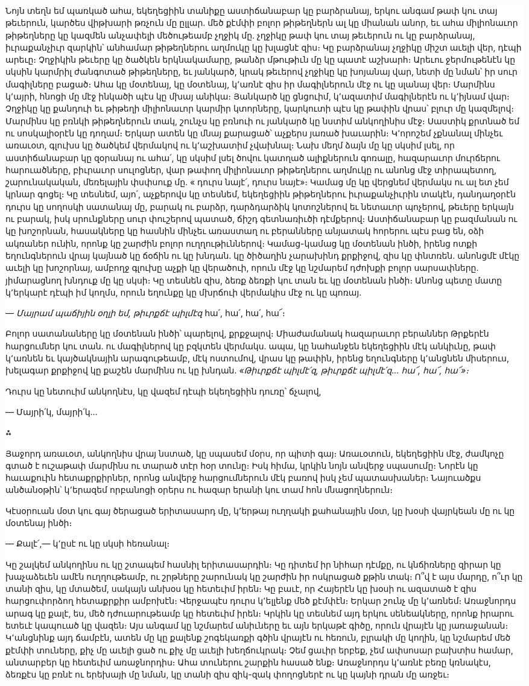 Նոյն տեղն եմ պառկած ահա, եկեղեցիին տանիքը աստիճանաբար կը բարձրանայ, երկու անգամ թափ կու տայ թեւերուն, կարծես վիթխարի թռչուն մը ըլլար. մեծ քէմփի բոլոր թիթեղներն ալ կը միանան անոր, եւ ահա միլիոնաւոր թիթեղները կը կազմեն անչափելի մեծութեամբ չղջիկ մը. չղջիկը թափ կու տայ թեւերուն ու կը բարձրանայ, իւրաքանչիւր զարկին՝ անհամար թիթեղներու աղմուկը կը խլացնէ զիս։ Կը բարձրանայ չղջիկը միշտ աւելի վեր, դէպի արեւը։ Չղջիկին թեւերը կը ծածկեն երկնակամարը, թանձր մթութիւն մը կը պատէ աշխարհ։ Արեւու ջերմութենէն կը սկսին կարմրիլ ժանգոտած թիթեղները, եւ յանկարծ, կրակ թեւերով չղջիկը կը խոյանայ վար, նետի մը նման՝ իր սուր մագիլները բացած։ Ահա կը մօտենայ, կը մօտենայ, կ՚առնէ զիս իր մագիլներուն մէջ ու կը սլանայ վեր։ Մարմինս կ՚այրի, հնոցի մը մէջ ինկածի պէս կը մխայ անիկա։ Յանկարծ կը ցնցուիմ, կ՚ազատիմ մագիլներէն ու կ՚իյնամ վար։ Չղջիկը կը քանդուի եւ թիթեղի միլիոնաւոր կարմիր կտորները, կարկուտի պէս կը թափին վրաս՝ բլուր մը կազմելով։ Մարմինս կը բռնկի թիթեղներուն տակ, շունչս կը բռնուի ու յանկարծ կը նստիմ անկողինիս մէջ։ Սաստիկ քրտնած եմ ու սոսկալիօրէն կը դողամ։ Երկար ատեն կը մնայ քարացած՝ աչքերս յառած խաւարին։ Կ՚որոշեմ չքնանալ մինչեւ առաւօտ, գլուխս կը ծածկեմ վերմակով ու կ՚աշխատիմ չվախնալ։ Նախ մեղմ ձայն մը կը սկսիմ լսել, որ աստիճանաբար կը զօրանայ ու ահա՛, կը սկսիմ լսել ծովու կատղած ալիքներուն գոռալը, հազարաւոր մուրճերու հարուածները, բիւրաւոր սուլոցներ, վար թափող միլիոնաւոր թիթեղներու աղմուկը ու անոնց մէջ տիրապետող, շարունակական, մեռելային փսփսուք մը. « դուրս նայէ՛, դուրս նայէ»։ Կամաց մը կը վերցնեմ վերմակս ու ալ ետ չեմ կրնար գոցել։ Կը տեսնեմ, այո՛, աչքերովս կը տեսնեմ, եկեղեցիին թիթեղներու իւրաքանչիւրին տակէն, դանդաղօրէն դուրս կը սողոսկի սատանայ մը, բարակ ու բարձր, դարձդարձիկ կոտոշներով եւ նետաւոր պոչերով, թեւերը երկայն ու բարակ, իսկ սրունքները սուր փուշերով պատած, ճիշդ գետնառիւծի դէմքերով։ Աստիճանաբար կը բազմանան ու կը խոշորնան, հասակները կը հասնին մինչեւ առաստաղ ու բերանները անյատակ հորերու պէս բաց են, օձի ակռաներ ունին, որոնք կը շարժին բոլոր ուղղութիւններով։ Կամաց-կամաց կը մօտենան ինծի, իրենց ոտքի եղունգներուն վրայ կայնած կը ճօճին ու կը խնդան. կը ծիծաղին չարախինդ քրքիջով, զիս կը փնտռեն. անոնցմէ մէկը աւելի կը խոշորնայ, ամբողջ գլուխը աչքի կը վերածուի, որուն մէջ կը նշմարեմ դժոխքի բոլոր սարսափները. յիմարացնող խնդուք մը կը սկսի։ Կը տեսնեն զիս, ձեռք ձեռքի կու տան եւ կը մօտենան ինծի։ Անոնց պետը մատը կ՚երկարէ դէպի իմ կողմս, որուն եղունքը կը մխրճուի վերմակիս մէջ ու կը պոռայ.

— _Մայրամ պաճիյին օղլի եմ, թիւրքճէ պիլմէզ_ հա՛, հա՛, հա՛, հա՜։

Բոլոր սատանաները կը մօտենան ինծի՝ պարելով, քրքջալով։ Միաժամանակ հազարաւոր բերաններ Թրքերէն հարցումներ կու տան. ու մագիլներով կը բզկտեն վերմակս. ապա, կը նահանջեն եկեղեցիին մէկ անկիւնը, թափ կ՚առնեն եւ կայծակնային արագութեամբ, մէկ ոստումով, վրաս կը թափին, իրենց եղունգները կ՚անցնեն միսերուս, խելագար քրքիջով կը քաշեն մարմինս ու կը խնդան. _«Թիւրքճէ պիլմէ՛զ, թիւրքճէ պիլմէ՛զ… հա՜, հա՜, հա՜»։_

Դուրս կը նետուիմ անկողնէս, կը վազեմ դէպի եկեղեցիին դուռը՝ ճչալով,

— Մայրի՛կ, մայրի՛կ…

<div class="asterism">⁂</div>

Յաջորդ առաւօտ, անկողնիս վրայ նստած, կը սպասեմ մօրս, որ պիտի գայ։ Առաւօտուն, եկեղեցիին մէջ, ժամկոչը գտած է ուշաթափ մարմինս ու տարած տէր հօր տունը։ Իսկ հիմա, կրկին նոյն անվերջ սպասումը։ Նորէն կը հաւաքուին հետաքրքիրներ, որոնց անվերջ հարցումներուն մէկ բառով իսկ չեմ պատասխաներ։ Նայուածքս անծանօթին՝ կ՚երազեմ որբանոցի օրերս ու հազար երանի կու տամ հոն մնացողներուն։

Կէսօրուան մօտ կու գայ ծերացած երիտասարդ մը, կ՚երթայ ուղղակի քահանային մօտ, կը խօսի վայրկեան մը ու կը մօտենայ ինծի։

— Քալէ՛,— կ՚ըսէ ու կը սկսի հեռանալ։

Կը շալկեմ անկողինս ու կը շտապեմ հասնիլ երիտասարդին։ Կը դիտեմ իր նիհար դէմքը, ու կնճիռները զիրար կը խաչաձեւեն ամէն ուղղութեամբ, ու շրթները շարունակ կը շարժին իր ոսկրացած քթին տակ։ Ո՞վ է այս մարդը, ո՞ւր կը տանի զիս, կը մտածեմ, սակայն անխօս կը հետեւիմ իրեն։ Կը բաւէ, որ Հայերէն կը խօսի ու ազատած է զիս հարցուփորձող հետաքրքիր ամբոխէն։ Վերջապէս դուրս կ՚ելլենք մեծ քէմփէն։ Երկար շունչ մը կ՚առնեմ։ Առաջնորդս արագ կը քալէ, ես, մեծ դժուարութեամբ կը հետեւիմ իրեն։ Կրկին կը տեսնեմ այդ երկու սենեակները, որոնք իրարու ետեւէ կապուած կը վազեն։ Այս անգամ կը նշմարեմ անիւները եւ այն երկաթէ գիծը, որուն վրայէն կը յառաջանան։ Կ՚անցնինք այդ ճամբէն, ատեն մը կը քալենք շոգեկառքի գծին վրայէն ու հեռուն, բլրակի մը կողին, կը նշմարեմ մեծ քէմփի տուները, քիչ մը աւելի ցած ու քիչ մը աւելի խեղճուկրակ։ Չեմ ցաւիր երբեք, չեմ ափսոսար բախտիս համար, անտարբեր կը հետեւիմ առաջնորդիս։ Ահա տուներու շարքին հասած ենք։ Առաջնորդս կ՚առնէ բեռը կռնակէս, ձեռքէս կը բռնէ ու երեխայի մը նման, կը տանի զիս զիկ-զակ փողոցներէ ու կը կայնի դրան մը առջեւ։
